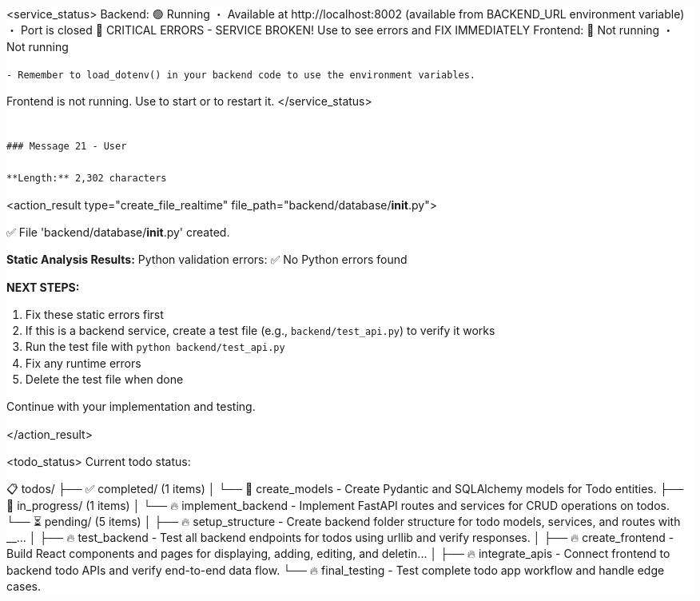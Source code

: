 <service_status>
Backend: 🟢 Running ・ Available at http://localhost:8002 (available from BACKEND_URL environment variable) ・ Port is closed 🚨 CRITICAL ERRORS - SERVICE BROKEN! Use <action type="check_logs" service="backend"/> to see errors and FIX IMMEDIATELY
Frontend: 🚫 Not running ・ Not running


    - Remember to load_dotenv() in your backend code to use the environment variables.
Frontend is not running. Use <action type="start_frontend"/> to start or <action type="restart_frontend"/> to restart it.
</service_status>

```

### Message 21 - User

**Length:** 2,302 characters

```

<action_result type="create_file_realtime" file_path="backend/database/__init__.py">

✅ File 'backend/database/__init__.py' created.

**Static Analysis Results:**
Python validation errors:
✅ No Python errors found

**NEXT STEPS:**
1. Fix these static errors first
2. If this is a backend service, create a test file (e.g., `backend/test_api.py`) to verify it works
3. Run the test file with `python backend/test_api.py`
4. Fix any runtime errors
5. Delete the test file when done

Continue with your implementation and testing.


</action_result>

<todo_status>
Current todo status:

📋 todos/
├── ✅ completed/ (1 items)
│   └── 📝 create_models - Create Pydantic and SQLAlchemy models for Todo entities.
├── 🔄 in_progress/ (1 items)
│   └── 🔥 implement_backend - Implement FastAPI routes and services for CRUD operations on todos.
└── ⏳ pending/ (5 items)
│   ├── 🔥 setup_structure - Create backend folder structure for todo models, services, and routes with __...
│   ├── 🔥 test_backend - Test all backend endpoints for todos using urllib and verify responses.
│   ├── 🔥 create_frontend - Build React components and pages for displaying, adding, editing, and deletin...
│   ├── 🔥 integrate_apis - Connect frontend to backend todo APIs and verify end-to-end data flow.
    └── 🔥 final_testing - Test complete todo app workflow and handle edge cases.
